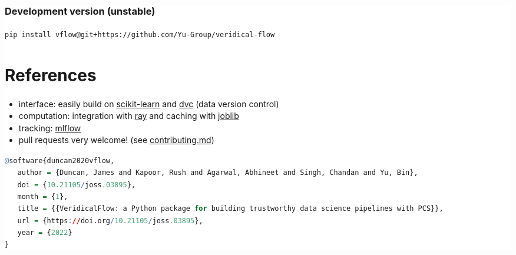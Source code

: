 ### Development version (unstable)

```bash
pip install vflow@git+https://github.com/Yu-Group/veridical-flow
```

# References

- interface: easily build on [scikit-learn](https://scikit-learn.org/stable/index.html) and [dvc](https://dvc.org/) (data version control)
- computation: integration with [ray](https://www.ray.io/) and caching with [joblib](https://joblib.readthedocs.io/en/latest/)
- tracking: [mlflow](https://mlflow.org/)
- pull requests very welcome! (see [contributing.md](https://github.com/Yu-Group/veridical-flow/blob/master/docs/contributing.md))

```r
@software{duncan2020vflow,
   author = {Duncan, James and Kapoor, Rush and Agarwal, Abhineet and Singh, Chandan and Yu, Bin},
   doi = {10.21105/joss.03895},
   month = {1},
   title = {{VeridicalFlow: a Python package for building trustworthy data science pipelines with PCS}},
   url = {https://doi.org/10.21105/joss.03895},
   year = {2022}
}
```
